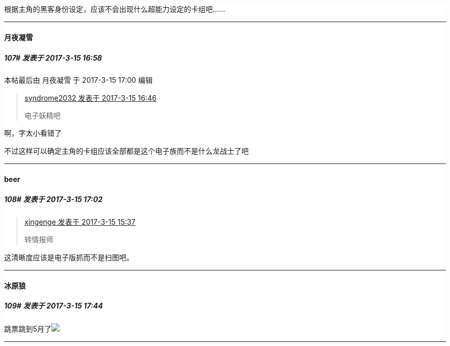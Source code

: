 

根据主角的黑客身份设定，应该不会出现什么超能力设定的卡组吧……







*****

####  月夜凝雪  
##### 107#       发表于 2017-3-15 16:58



 本帖最后由 月夜凝雪 于 2017-3-15 17:00 编辑 
<blockquote><a href="httphttps://bbs.saraba1st.com/2b/forum.php?mod=redirect&amp;goto=findpost&amp;pid=35460662&amp;ptid=1479404" target="_blank">syndrome2032 发表于 2017-3-15 16:46</a>

电子妖精吧</blockquote>
啊，字太小看错了


不过这样可以确定主角的卡组应该全部都是这个电子族而不是什么龙战士了吧







*****

####  beer  
##### 108#       发表于 2017-3-15 17:02



<blockquote><a href="httphttps://bbs.saraba1st.com/2b/forum.php?mod=redirect&amp;goto=findpost&amp;pid=35460417&amp;ptid=1479404" target="_blank">xingenge 发表于 2017-3-15 15:37</a>

转情报师</blockquote>
这清晰度应该是电子版抓而不是扫图吧。







*****

####  冰原狼  
##### 109#       发表于 2017-3-15 17:44




跳票跳到5月了<img src="https://static.saraba1st.com/image/smiley/face/29.gif" referrerpolicy="no-referrer">







*****
